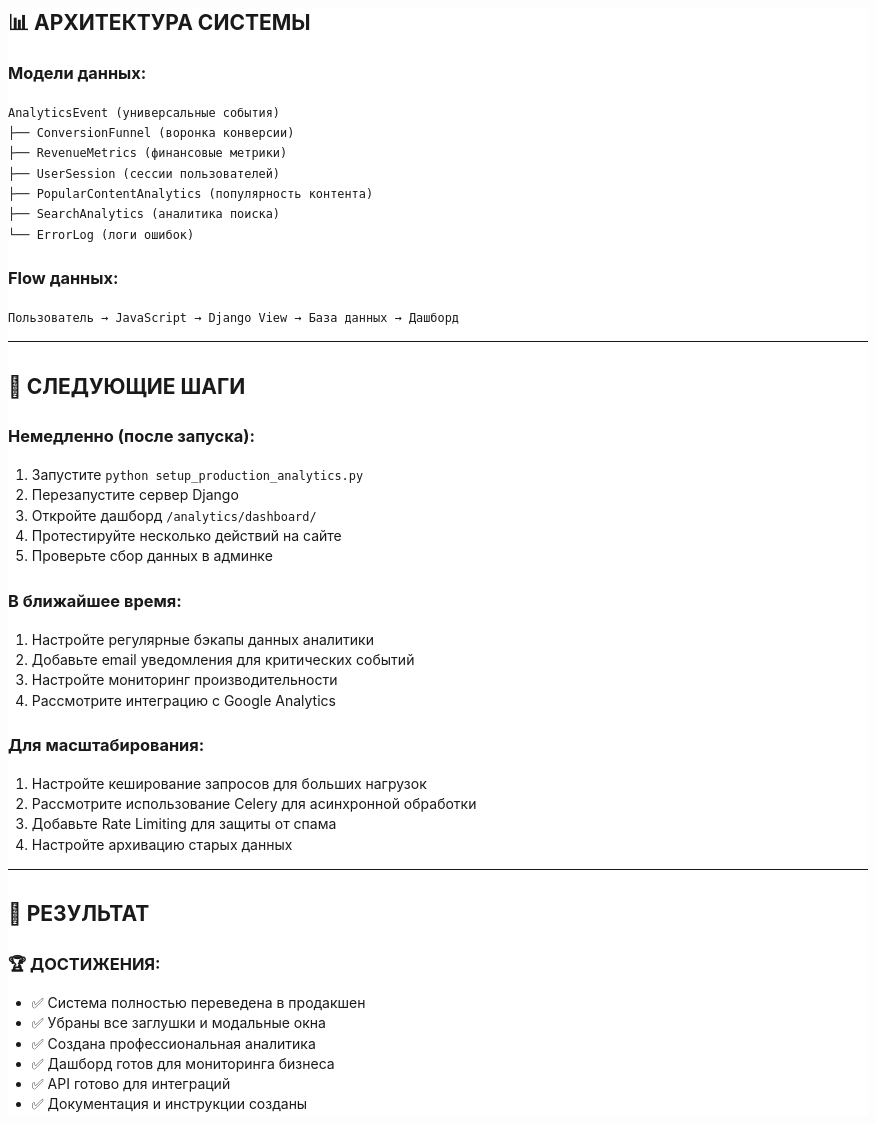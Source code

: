
## 📊 АРХИТЕКТУРА СИСТЕМЫ

### **Модели данных:**
```
AnalyticsEvent (универсальные события)
├── ConversionFunnel (воронка конверсии)
├── RevenueMetrics (финансовые метрики)
├── UserSession (сессии пользователей)
├── PopularContentAnalytics (популярность контента)
├── SearchAnalytics (аналитика поиска)
└── ErrorLog (логи ошибок)
```

### **Flow данных:**
```
Пользователь → JavaScript → Django View → База данных → Дашборд
```

---

## 🚀 СЛЕДУЮЩИЕ ШАГИ

### **Немедленно (после запуска):**
1. Запустите `python setup_production_analytics.py`
2. Перезапустите сервер Django
3. Откройте дашборд `/analytics/dashboard/`
4. Протестируйте несколько действий на сайте
5. Проверьте сбор данных в админке

### **В ближайшее время:**
1. Настройте регулярные бэкапы данных аналитики
2. Добавьте email уведомления для критических событий
3. Настройте мониторинг производительности
4. Рассмотрите интеграцию с Google Analytics

### **Для масштабирования:**
1. Настройте кеширование запросов для больших нагрузок
2. Рассмотрите использование Celery для асинхронной обработки
3. Добавьте Rate Limiting для защиты от спама
4. Настройте архивацию старых данных

---

## 🎉 РЕЗУЛЬТАТ

### **🏆 ДОСТИЖЕНИЯ:**
- ✅ Система полностью переведена в продакшен
- ✅ Убраны все заглушки и модальные окна
- ✅ Создана профессиональная аналитика
- ✅ Дашборд готов для мониторинга бизнеса
- ✅ API готово для интеграций
- ✅ Документация и инструкции созданы
